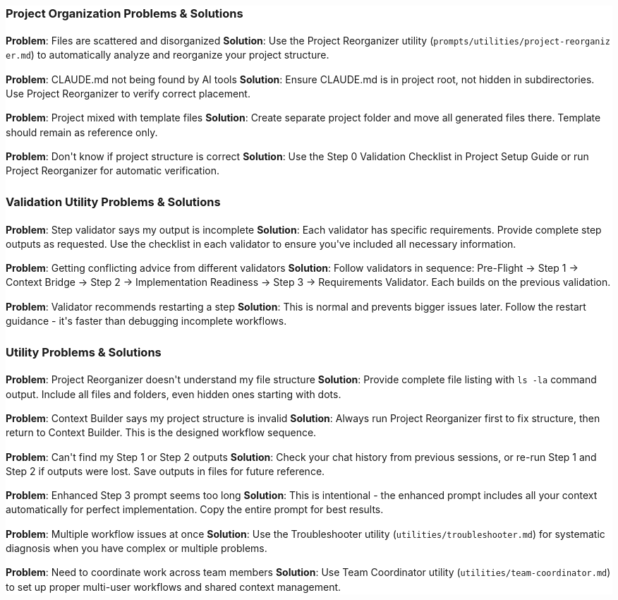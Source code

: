 ### Project Organization Problems & Solutions

**Problem**: Files are scattered and disorganized
**Solution**: Use the Project Reorganizer utility (`prompts/utilities/project-reorganizer.md`) to automatically analyze and reorganize your project structure.

**Problem**: CLAUDE.md not being found by AI tools
**Solution**: Ensure CLAUDE.md is in project root, not hidden in subdirectories. Use Project Reorganizer to verify correct placement.

**Problem**: Project mixed with template files
**Solution**: Create separate project folder and move all generated files there. Template should remain as reference only.

**Problem**: Don't know if project structure is correct
**Solution**: Use the Step 0 Validation Checklist in Project Setup Guide or run Project Reorganizer for automatic verification.

### Validation Utility Problems & Solutions

**Problem**: Step validator says my output is incomplete
**Solution**: Each validator has specific requirements. Provide complete step outputs as requested. Use the checklist in each validator to ensure you've included all necessary information.

**Problem**: Getting conflicting advice from different validators
**Solution**: Follow validators in sequence: Pre-Flight → Step 1 → Context Bridge → Step 2 → Implementation Readiness → Step 3 → Requirements Validator. Each builds on the previous validation.

**Problem**: Validator recommends restarting a step
**Solution**: This is normal and prevents bigger issues later. Follow the restart guidance - it's faster than debugging incomplete workflows.

### Utility Problems & Solutions

**Problem**: Project Reorganizer doesn't understand my file structure
**Solution**: Provide complete file listing with `ls -la` command output. Include all files and folders, even hidden ones starting with dots.

**Problem**: Context Builder says my project structure is invalid
**Solution**: Always run Project Reorganizer first to fix structure, then return to Context Builder. This is the designed workflow sequence.

**Problem**: Can't find my Step 1 or Step 2 outputs
**Solution**: Check your chat history from previous sessions, or re-run Step 1 and Step 2 if outputs were lost. Save outputs in files for future reference.

**Problem**: Enhanced Step 3 prompt seems too long
**Solution**: This is intentional - the enhanced prompt includes all your context automatically for perfect implementation. Copy the entire prompt for best results.

**Problem**: Multiple workflow issues at once
**Solution**: Use the Troubleshooter utility (`utilities/troubleshooter.md`) for systematic diagnosis when you have complex or multiple problems.

**Problem**: Need to coordinate work across team members
**Solution**: Use Team Coordinator utility (`utilities/team-coordinator.md`) to set up proper multi-user workflows and shared context management.
